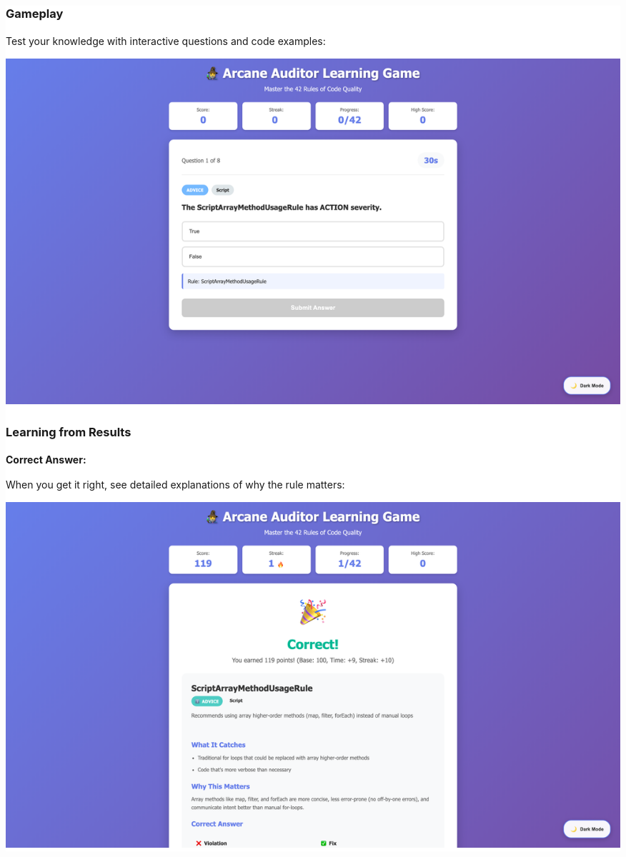 ### Gameplay
Test your knowledge with interactive questions and code examples:

![Question Screen](../assets/learning-game/game-question.png)

### Learning from Results

**Correct Answer:**

When you get it right, see detailed explanations of why the rule matters:

![Correct Answer](../assets/learning-game/game-correct.png)
